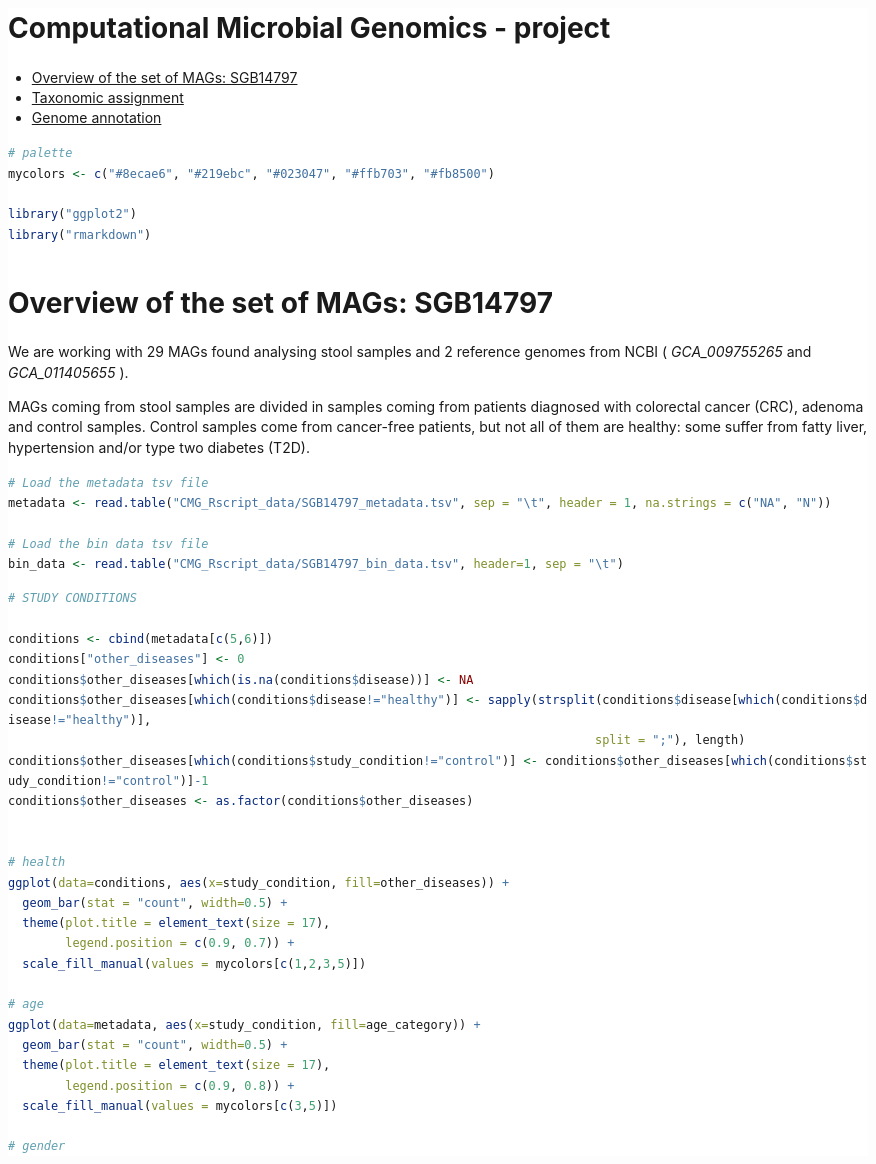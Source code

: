 Computational Microbial Genomics - project
================

  - [Overview of the set of MAGs:
    SGB14797](#overview-of-the-set-of-mags-sgb14797)
  - [Taxonomic assignment](#taxonomic-assignment)
  - [Genome annotation](#genome-annotation)

``` r
# palette
mycolors <- c("#8ecae6", "#219ebc", "#023047", "#ffb703", "#fb8500")

library("ggplot2")
library("rmarkdown")
```

# Overview of the set of MAGs: SGB14797

We are working with 29 MAGs found analysing stool samples and 2
reference genomes from NCBI ( *GCA\_009755265* and *GCA\_011405655* ).

MAGs coming from stool samples are divided in samples coming from
patients diagnosed with colorectal cancer (CRC), adenoma and control
samples. Control samples come from cancer-free patients, but not all of
them are healthy: some suffer from fatty liver, hypertension and/or type
two diabetes (T2D).

``` r
# Load the metadata tsv file
metadata <- read.table("CMG_Rscript_data/SGB14797_metadata.tsv", sep = "\t", header = 1, na.strings = c("NA", "N"))

# Load the bin data tsv file
bin_data <- read.table("CMG_Rscript_data/SGB14797_bin_data.tsv", header=1, sep = "\t")
```

``` r
# STUDY CONDITIONS

conditions <- cbind(metadata[c(5,6)])
conditions["other_diseases"] <- 0
conditions$other_diseases[which(is.na(conditions$disease))] <- NA
conditions$other_diseases[which(conditions$disease!="healthy")] <- sapply(strsplit(conditions$disease[which(conditions$disease!="healthy")],
                                                                                  split = ";"), length)
conditions$other_diseases[which(conditions$study_condition!="control")] <- conditions$other_diseases[which(conditions$study_condition!="control")]-1
conditions$other_diseases <- as.factor(conditions$other_diseases)


# health
ggplot(data=conditions, aes(x=study_condition, fill=other_diseases)) +
  geom_bar(stat = "count", width=0.5) +
  theme(plot.title = element_text(size = 17),
        legend.position = c(0.9, 0.7)) +
  scale_fill_manual(values = mycolors[c(1,2,3,5)])

# age
ggplot(data=metadata, aes(x=study_condition, fill=age_category)) +
  geom_bar(stat = "count", width=0.5) +
  theme(plot.title = element_text(size = 17),
        legend.position = c(0.9, 0.8)) +
  scale_fill_manual(values = mycolors[c(3,5)])

# gender
```